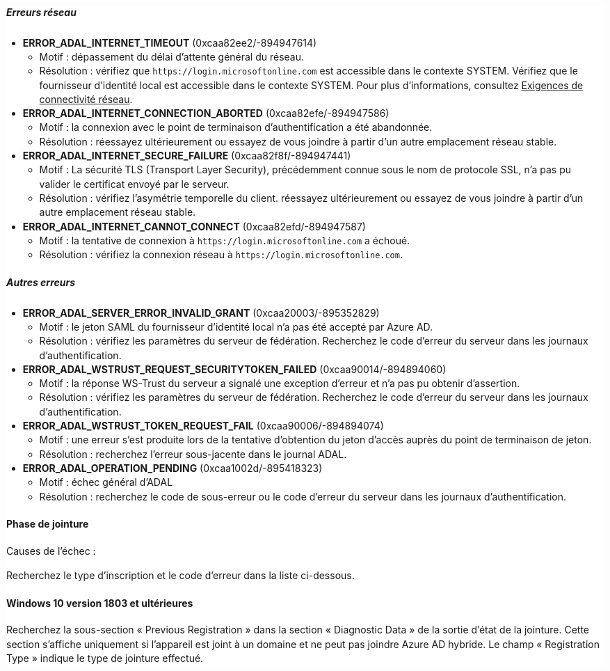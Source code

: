 ##### <a name="network-errors"></a>Erreurs réseau

- **ERROR_ADAL_INTERNET_TIMEOUT** (0xcaa82ee2/-894947614)
   - Motif : dépassement du délai d’attente général du réseau.
   - Résolution : vérifiez que `https://login.microsoftonline.com` est accessible dans le contexte SYSTEM. Vérifiez que le fournisseur d’identité local est accessible dans le contexte SYSTEM. Pour plus d’informations, consultez [Exigences de connectivité réseau](hybrid-azuread-join-managed-domains.md#prerequisites).
- **ERROR_ADAL_INTERNET_CONNECTION_ABORTED** (0xcaa82efe/-894947586)
   - Motif : la connexion avec le point de terminaison d’authentification a été abandonnée.
   - Résolution : réessayez ultérieurement ou essayez de vous joindre à partir d’un autre emplacement réseau stable.
- **ERROR_ADAL_INTERNET_SECURE_FAILURE** (0xcaa82f8f/-894947441)
   - Motif : La sécurité TLS (Transport Layer Security), précédemment connue sous le nom de protocole SSL, n’a pas pu valider le certificat envoyé par le serveur.
   - Résolution : vérifiez l’asymétrie temporelle du client. réessayez ultérieurement ou essayez de vous joindre à partir d’un autre emplacement réseau stable.
- **ERROR_ADAL_INTERNET_CANNOT_CONNECT** (0xcaa82efd/-894947587)
   - Motif : la tentative de connexion à `https://login.microsoftonline.com` a échoué.
   - Résolution : vérifiez la connexion réseau à `https://login.microsoftonline.com`.

##### <a name="other-errors"></a>Autres erreurs

- **ERROR_ADAL_SERVER_ERROR_INVALID_GRANT** (0xcaa20003/-895352829)
   - Motif : le jeton SAML du fournisseur d’identité local n’a pas été accepté par Azure AD.
   - Résolution : vérifiez les paramètres du serveur de fédération. Recherchez le code d’erreur du serveur dans les journaux d’authentification.
- **ERROR_ADAL_WSTRUST_REQUEST_SECURITYTOKEN_FAILED** (0xcaa90014/-894894060)
   - Motif : la réponse WS-Trust du serveur a signalé une exception d’erreur et n’a pas pu obtenir d’assertion.
   - Résolution : vérifiez les paramètres du serveur de fédération. Recherchez le code d’erreur du serveur dans les journaux d’authentification.
- **ERROR_ADAL_WSTRUST_TOKEN_REQUEST_FAIL** (0xcaa90006/-894894074)
   - Motif : une erreur s’est produite lors de la tentative d’obtention du jeton d’accès auprès du point de terminaison de jeton.
   - Résolution : recherchez l’erreur sous-jacente dans le journal ADAL.
- **ERROR_ADAL_OPERATION_PENDING** (0xcaa1002d/-895418323)
   - Motif : échec général d’ADAL
   - Résolution : recherchez le code de sous-erreur ou le code d’erreur du serveur dans les journaux d’authentification.

#### <a name="join-phase"></a>Phase de jointure

Causes de l’échec :

Recherchez le type d’inscription et le code d’erreur dans la liste ci-dessous.

#### <a name="windows-10-1803-and-above"></a>Windows 10 version 1803 et ultérieures

Recherchez la sous-section « Previous Registration » dans la section « Diagnostic Data » de la sortie d’état de la jointure. Cette section s’affiche uniquement si l’appareil est joint à un domaine et ne peut pas joindre Azure AD hybride.
Le champ « Registration Type » indique le type de jointure effectué.
